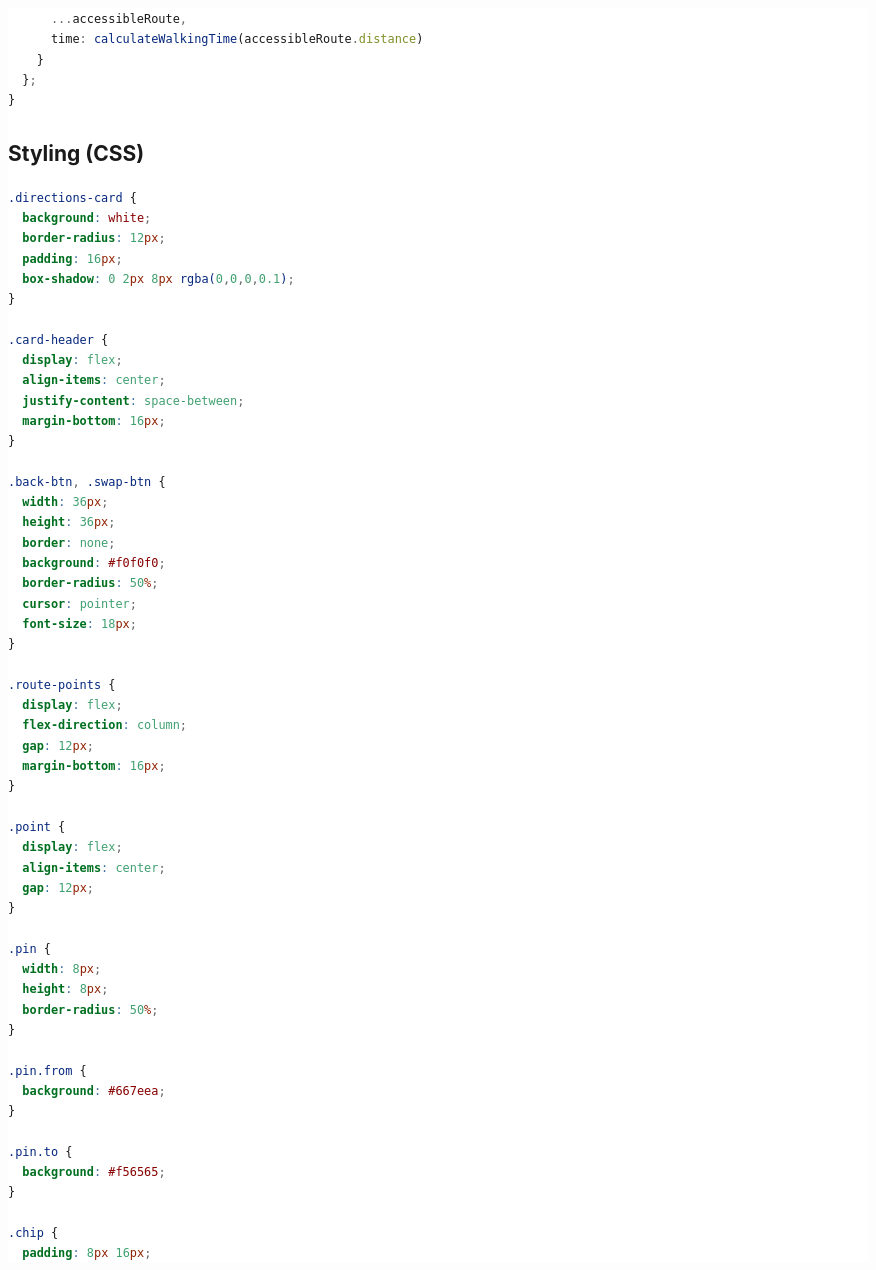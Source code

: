 ```javascript
      ...accessibleRoute,
      time: calculateWalkingTime(accessibleRoute.distance)
    }
  };
}
```

## Styling (CSS)

```css
.directions-card {
  background: white;
  border-radius: 12px;
  padding: 16px;
  box-shadow: 0 2px 8px rgba(0,0,0,0.1);
}

.card-header {
  display: flex;
  align-items: center;
  justify-content: space-between;
  margin-bottom: 16px;
}

.back-btn, .swap-btn {
  width: 36px;
  height: 36px;
  border: none;
  background: #f0f0f0;
  border-radius: 50%;
  cursor: pointer;
  font-size: 18px;
}

.route-points {
  display: flex;
  flex-direction: column;
  gap: 12px;
  margin-bottom: 16px;
}

.point {
  display: flex;
  align-items: center;
  gap: 12px;
}

.pin {
  width: 8px;
  height: 8px;
  border-radius: 50%;
}

.pin.from {
  background: #667eea;
}

.pin.to {
  background: #f56565;
}

.chip {
  padding: 8px 16px;
```